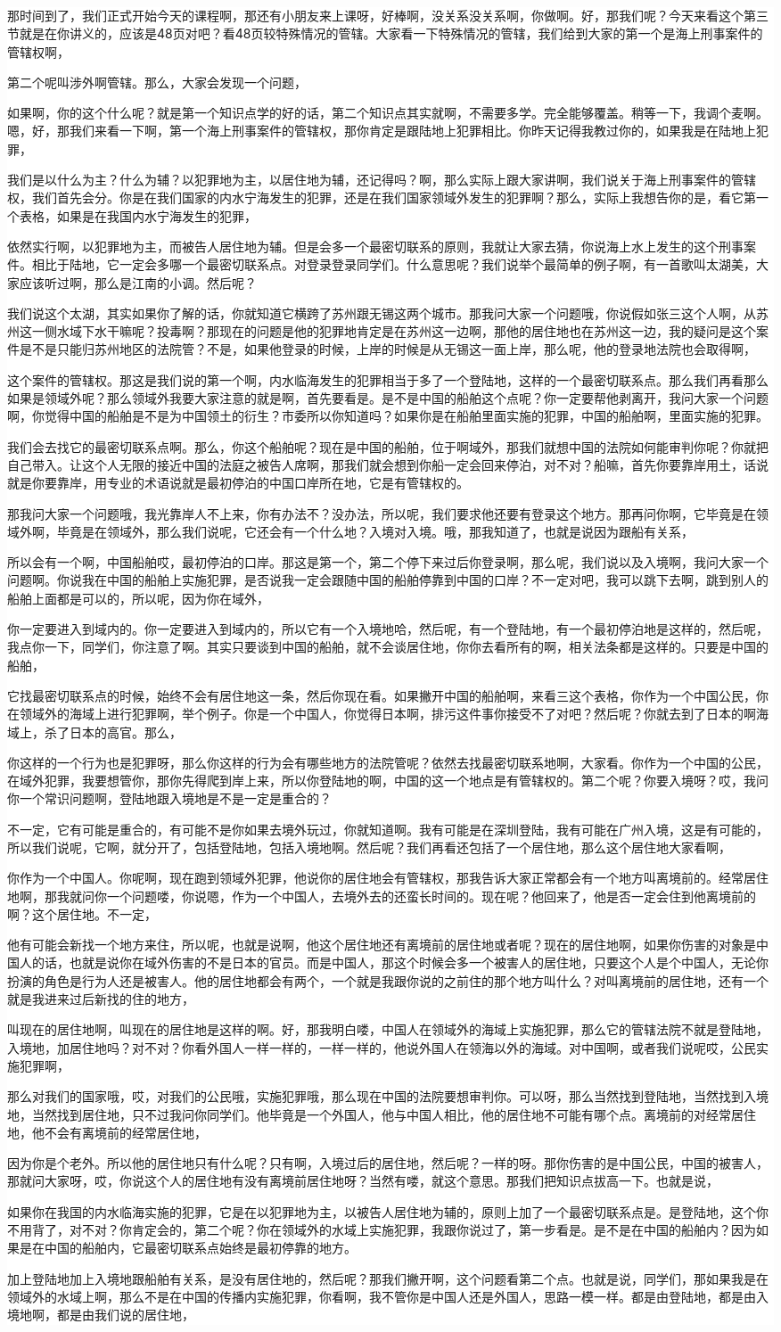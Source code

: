 那时间到了，我们正式开始今天的课程啊，那还有小朋友来上课呀，好棒啊，没关系没关系啊，你做啊。好，那我们呢？今天来看这个第三节就是在你讲义的，应该是48页对吧？看48页较特殊情况的管辖。大家看一下特殊情况的管辖，我们给到大家的第一个是海上刑事案件的管辖权啊，


第二个呢叫涉外啊管辖。那么，大家会发现一个问题，

如果啊，你的这个什么呢？就是第一个知识点学的好的话，第二个知识点其实就啊，不需要多学。完全能够覆盖。稍等一下，我调个麦啊。嗯，好，那我们来看一下啊，第一个海上刑事案件的管辖权，那你肯定是跟陆地上犯罪相比。你昨天记得我教过你的，如果我是在陆地上犯罪，

我们是以什么为主？什么为辅？以犯罪地为主，以居住地为辅，还记得吗？啊，那么实际上跟大家讲啊，我们说关于海上刑事案件的管辖权，我们首先会分。你是在我们国家的内水宁海发生的犯罪，还是在我们国家领域外发生的犯罪啊？那么，实际上我想告你的是，看它第一个表格，如果是在我国内水宁海发生的犯罪，

依然实行啊，以犯罪地为主，而被告人居住地为辅。但是会多一个最密切联系的原则，我就让大家去猜，你说海上水上发生的这个刑事案件。相比于陆地，它一定会多哪一个最密切联系点。对登录登录同学们。什么意思呢？我们说举个最简单的例子啊，有一首歌叫太湖美，大家应该听过啊，那么是江南的小调。然后呢？

我们说这个太湖，其实如果你了解的话，你就知道它横跨了苏州跟无锡这两个城市。那我问大家一个问题哦，你说假如张三这个人啊，从苏州这一侧水域下水干嘛呢？投毒啊？那现在的问题是他的犯罪地肯定是在苏州这一边啊，那他的居住地也在苏州这一边，我的疑问是这个案件是不是只能归苏州地区的法院管？不是，如果他登录的时候，上岸的时候是从无锡这一面上岸，那么呢，他的登录地法院也会取得啊，

这个案件的管辖权。那这是我们说的第一个啊，内水临海发生的犯罪相当于多了一个登陆地，这样的一个最密切联系点。那么我们再看那么如果是领域外呢？那么领域外我要大家注意的就是啊，首先要看是。是不是中国的船舶这个点呢？你一定要帮他剥离开，我问大家一个问题啊，你觉得中国的船舶是不是为中国领土的衍生？市委所以你知道吗？如果你是在船舶里面实施的犯罪，中国的船舶啊，里面实施的犯罪。

我们会去找它的最密切联系点啊。那么，你这个船舶呢？现在是中国的船舶，位于啊域外，那我们就想中国的法院如何能审判你呢？你就把自己带入。让这个人无限的接近中国的法庭之被告人席啊，那我们就会想到你船一定会回来停泊，对不对？船嘛，首先你要靠岸用土，话说就是你要靠岸，用专业的术语说就是最初停泊的中国口岸所在地，它是有管辖权的。

那我问大家一个问题哦，我光靠岸人不上来，你有办法不？没办法，所以呢，我们要求他还要有登录这个地方。那再问你啊，它毕竟是在领域外啊，毕竟是在领域外，那么我们说呢，它还会有一个什么地？入境对入境。哦，那我知道了，也就是说因为跟船有关系，

所以会有一个啊，中国船舶哎，最初停泊的口岸。那这是第一个，第二个停下来过后你登录啊，那么呢，我们说以及入境啊，我问大家一个问题啊。你说我在中国的船舶上实施犯罪，是否说我一定会跟随中国的船舶停靠到中国的口岸？不一定对吧，我可以跳下去啊，跳到别人的船舶上面都是可以的，所以呢，因为你在域外，

你一定要进入到域内的。你一定要进入到域内的，所以它有一个入境地哈，然后呢，有一个登陆地，有一个最初停泊地是这样的，然后呢，我点你一下，同学们，你注意了啊。其实只要谈到中国的船舶，就不会谈居住地，你你去看所有的啊，相关法条都是这样的。只要是中国的船舶，

它找最密切联系点的时候，始终不会有居住地这一条，然后你现在看。如果撇开中国的船舶啊，来看三这个表格，你作为一个中国公民，你在领域外的海域上进行犯罪啊，举个例子。你是一个中国人，你觉得日本啊，排污这件事你接受不了对吧？然后呢？你就去到了日本的啊海域上，杀了日本的高官。那么，

你这样的一个行为也是犯罪呀，那么你这样的行为会有哪些地方的法院管呢？依然去找最密切联系地啊，大家看。你作为一个中国的公民，在域外犯罪，我要想管你，那你先得爬到岸上来，所以你登陆地的啊，中国的这一个地点是有管辖权的。第二个呢？你要入境呀？哎，我问你一个常识问题啊，登陆地跟入境地是不是一定是重合的？

不一定，它有可能是重合的，有可能不是你如果去境外玩过，你就知道啊。我有可能是在深圳登陆，我有可能在广州入境，这是有可能的，所以我们说呢，它啊，就分开了，包括登陆地，包括入境地啊。然后呢？我们再看还包括了一个居住地，那么这个居住地大家看啊，

你作为一个中国人。你呢啊，现在跑到领域外犯罪，他说你的居住地会有管辖权，那我告诉大家正常都会有一个地方叫离境前的。经常居住地啊，那我就问你一个问题喽，你说嗯，作为一个中国人，去境外去的还蛮长时间的。现在呢？他回来了，他是否一定会住到他离境前的啊？这个居住地。不一定，

他有可能会新找一个地方来住，所以呢，也就是说啊，他这个居住地还有离境前的居住地或者呢？现在的居住地啊，如果你伤害的对象是中国人的话，也就是说你在域外伤害的不是日本的官员。而是中国人，那这个时候会多一个被害人的居住地，只要这个人是个中国人，无论你扮演的角色是行为人还是被害人。他的居住地都会有两个，一个就是我跟你说的之前住的那个地方叫什么？对叫离境前的居住地，还有一个就是我进来过后新找的住的地方，

叫现在的居住地啊，叫现在的居住地是这样的啊。好，那我明白喽，中国人在领域外的海域上实施犯罪，那么它的管辖法院不就是登陆地，入境地，加居住地吗？对不对？你看外国人一样一样的，一样一样的，他说外国人在领海以外的海域。对中国啊，或者我们说呢哎，公民实施犯罪啊，

那么对我们的国家哦，哎，对我们的公民哦，实施犯罪哦，那么现在中国的法院要想审判你。可以呀，那么当然找到登陆地，当然找到入境地，当然找到居住地，只不过我问你同学们。他毕竟是一个外国人，他与中国人相比，他的居住地不可能有哪个点。离境前的对经常居住地，他不会有离境前的经常居住地，

因为你是个老外。所以他的居住地只有什么呢？只有啊，入境过后的居住地，然后呢？一样的呀。那你伤害的是中国公民，中国的被害人，那就问大家呀，哎，你说这个人的居住地有没有离境前居住地呀？当然有喽，就这个意思。那我们把知识点拔高一下。也就是说，

如果你在我国的内水临海实施的犯罪，它是在以犯罪地为主，以被告人居住地为辅的，原则上加了一个最密切联系点是。是登陆地，这个你不用背了，对不对？你肯定会的，第二个呢？你在领域外的水域上实施犯罪，我跟你说过了，第一步看是。是不是在中国的船舶内？因为如果是在中国的船舶内，它最密切联系点始终是最初停靠的地方。

加上登陆地加上入境地跟船舶有关系，是没有居住地的，然后呢？那我们撇开啊，这个问题看第二个点。也就是说，同学们，那如果我是在领域外的水域上啊，那么不是在中国的传播内实施犯罪，你看啊，我不管你是中国人还是外国人，思路一模一样。都是由登陆地，都是由入境地啊，都是由我们说的居住地，
